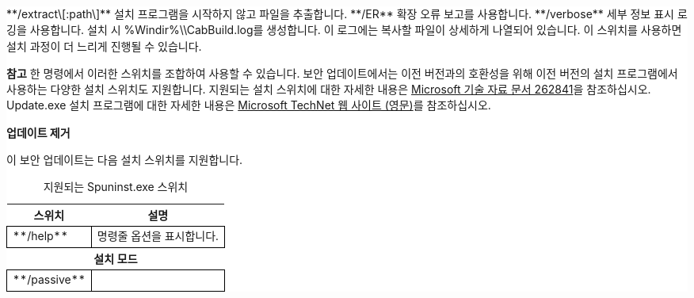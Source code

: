 <td style="border:1px solid black;">
**/extract\[:path\]**
</td>
<td style="border:1px solid black;">
설치 프로그램을 시작하지 않고 파일을 추출합니다.
</td>
</tr>
<tr class="alternateRow">
<td style="border:1px solid black;">
**/ER**
</td>
<td style="border:1px solid black;">
확장 오류 보고를 사용합니다.
</td>
</tr>
<tr>
<td style="border:1px solid black;">
**/verbose**
</td>
<td style="border:1px solid black;">
세부 정보 표시 로깅을 사용합니다. 설치 시 %Windir%\\CabBuild.log를 생성합니다. 이 로그에는 복사할 파일이 상세하게 나열되어 있습니다. 이 스위치를 사용하면 설치 과정이 더 느리게 진행될 수 있습니다.
</td>
</tr>
</table>
 
**참고** 한 명령에서 이러한 스위치를 조합하여 사용할 수 있습니다. 보안 업데이트에서는 이전 버전과의 호환성을 위해 이전 버전의 설치 프로그램에서 사용하는 다양한 설치 스위치도 지원합니다. 지원되는 설치 스위치에 대한 자세한 내용은 [Microsoft 기술 자료 문서 262841](http://support.microsoft.com/kb/262841)을 참조하십시오. Update.exe 설치 프로그램에 대한 자세한 내용은 [Microsoft TechNet 웹 사이트 (영문)](http://www.microsoft.com/technet/prodtechnol/windowsserver2003/deployment/winupdte.mspx)를 참조하십시오.

**업데이트 제거**

이 보안 업데이트는 다음 설치 스위치를 지원합니다.

<table class="dataTable">
<caption>
지원되는 Spuninst.exe 스위치
</caption>
<tr class="thead">
<th>
스위치
</th>
<th>
설명
</th>
</tr>
<tr>
<td style="border:1px solid black;">
**/help**
</td>
<td style="border:1px solid black;">
명령줄 옵션을 표시합니다.
</td>
</tr>
<tr>
<th colspan="2">
설치 모드
</th>
</tr>
<tr class="alternateRow">
<td style="border:1px solid black;">
**/passive**
</td>
<td style="border:1px solid black;">